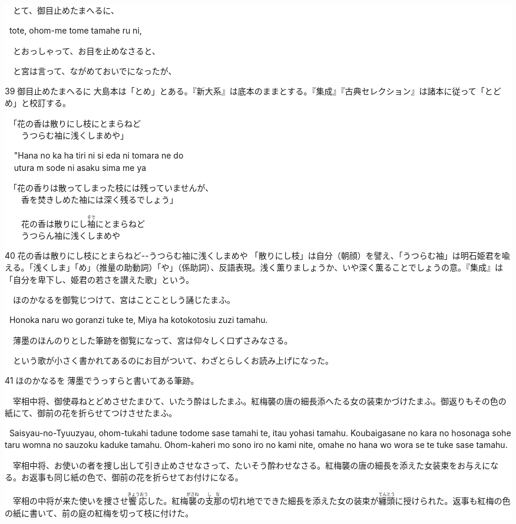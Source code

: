 <div id="32010208">
  <p class="original">　とて、御目止めたまへるに、</p>
  <p class="romanized">&nbsp;&nbsp;tote&#44; ohom-me tome tamahe ru ni&#44;</p>
  <p class="shibuya">　とおっしゃって、お目を止めなさると、</p>
  <p class="yosano">　と宮は言って、ながめておいでになったが、<BR></p>
  <p class="seiden"></p>
  
  <div class="annotations">
	<p class="annotation">
		<span class="annotation_num">39</span>
		<span class="annotation_title">御目止めたまへるに</span>
		<span class="annotation_body">大島本は「とめ」とある。『新大系』は底本のままとする。『集成』『古典セレクション』は諸本に従って「とどめ」と校訂する。</span>
	</p>
  </div>
</div>

<div id="32010209">
  <p class="original">　「花の香は散りにし枝にとまらねど<BR>　　うつらむ袖に浅くしまめや」</p>
  <p class="romanized">&nbsp;&nbsp;&nbsp;&nbsp;&#34;Hana no ka ha tiri ni si eda ni tomara ne do<BR>&nbsp;&nbsp;&nbsp;&nbsp;utura m sode ni asaku sima me ya</p>
  <p class="shibuya">　「花の香りは散ってしまった枝には残っていませんが、<BR>　　香を焚きしめた袖には深く残るでしょう」</p>
  <p class="yosano">　　花の香は散りにし<RUBY><RB>袖</RB><RP>（</RP><RT>そで</RT><RP>）</RP></RUBY>にとまらねど<BR>　　うつらん袖に浅くしまめや<BR></p>
  <p class="seiden"></p>
  
  <div class="annotations">
	<p class="annotation">
		<span class="annotation_num">40</span>
		<span class="annotation_title">花の香は散りにし枝にとまらねど--うつらむ袖に浅くしまめや</span>
		<span class="annotation_body">「散りにし枝」は自分（朝顔）を譬え、「うつらむ袖」は明石姫君を喩える。「浅くしま」「め」（推量の助動詞）「や」（係助詞）、反語表現。浅く薫りましょうか、いや深く薫ることでしょうの意。『集成』は「自分を卑下し、姫君の若さを讃えた歌」という。</span>
	</p>
  </div>
</div>

<div id="32010210">
  <p class="original">　ほのかなるを御覧じつけて、宮はことことしう誦じたまふ。</p>
  <p class="romanized">&nbsp;&nbsp;Honoka naru wo goranzi tuke te&#44; Miya ha kotokotosiu zuzi tamahu.</p>
  <p class="shibuya">　薄墨のほんのりとした筆跡を御覧になって、宮は仰々しく口ずさみなさる。</p>
  <p class="yosano">　という歌が小さく書かれてあるのにお目がついて、わざとらしくお読み上げになった。<BR></p>
  <p class="seiden"></p>
  
  <div class="annotations">
	<p class="annotation">
		<span class="annotation_num">41</span>
		<span class="annotation_title">ほのかなるを</span>
		<span class="annotation_body">薄墨でうっすらと書いてある筆跡。</span>
	</p>
  </div>
</div>

<div id="32010211">
  <p class="original">　宰相中将、御使尋ねとどめさせたまひて、いたう酔はしたまふ。紅梅襲の唐の細長添へたる女の装束かづけたまふ。御返りもその色の紙にて、御前の花を折らせてつけさせたまふ。</p>
  <p class="romanized">&nbsp;&nbsp;Saisyau-no-Tyuuzyau&#44; ohom-tukahi tadune todome sase tamahi te&#44; itau yohasi tamahu. Koubaigasane no kara no hosonaga sohe taru womna no sauzoku kaduke tamahu. Ohom-kaheri mo sono iro no kami nite&#44; omahe no hana wo wora se te tuke sase tamahu.</p>
  <p class="shibuya">　宰相中将、お使いの者を捜し出して引き止めさせなさって、たいそう酔わせなさる。紅梅襲の唐の細長を添えた女装束をお与えになる。お返事も同じ紙の色で、御前の花を折らせてお付けになる。</p>
  <p class="yosano">　宰相の中将が来た使いを捜させ<RUBY><RB>饗応</RB><RP>（</RP><RT>きょうおう</RT><RP>）</RP></RUBY>した。紅梅<RUBY><RB>襲</RB><RP>（</RP><RT>がさね</RT><RP>）</RP></RUBY>の<RUBY><RB>支那</RB><RP>（</RP><RT>しな</RT><RP>）</RP></RUBY>の切れ地でできた細長を添えた女の装束が<RUBY><RB>纏頭</RB><RP>（</RP><RT>てんとう</RT><RP>）</RP></RUBY>に授けられた。返事も紅梅の色の紙に書いて、前の庭の紅梅を切って枝に付けた。<BR></p>
  <p class="seiden"></p>
  